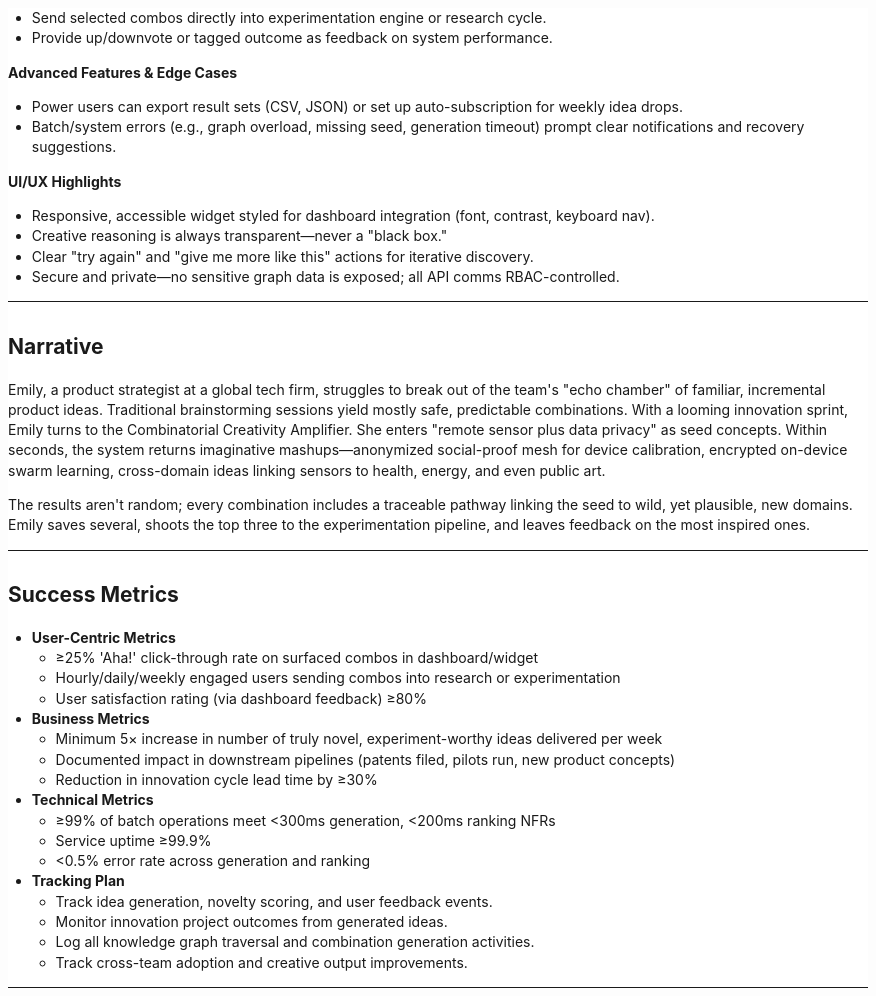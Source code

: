   - Send selected combos directly into experimentation engine or research cycle.
  - Provide up/downvote or tagged outcome as feedback on system performance.

**Advanced Features & Edge Cases**

- Power users can export result sets (CSV, JSON) or set up auto-subscription for weekly idea drops.
- Batch/system errors (e.g., graph overload, missing seed, generation timeout) prompt clear notifications and recovery suggestions.

**UI/UX Highlights**

- Responsive, accessible widget styled for dashboard integration (font, contrast, keyboard nav).
- Creative reasoning is always transparent—never a "black box."
- Clear "try again" and "give me more like this" actions for iterative discovery.
- Secure and private—no sensitive graph data is exposed; all API comms RBAC-controlled.

------------------------------------------------------------------------

## Narrative

Emily, a product strategist at a global tech firm, struggles to break out of the team's "echo chamber" of familiar, incremental product ideas. Traditional brainstorming sessions yield mostly safe, predictable combinations. With a looming innovation sprint, Emily turns to the Combinatorial Creativity Amplifier. She enters "remote sensor plus data privacy" as seed concepts. Within seconds, the system returns imaginative mashups—anonymized social-proof mesh for device calibration, encrypted on-device swarm learning, cross-domain ideas linking sensors to health, energy, and even public art.

The results aren't random; every combination includes a traceable pathway linking the seed to wild, yet plausible, new domains. Emily saves several, shoots the top three to the experimentation pipeline, and leaves feedback on the most inspired ones.

------------------------------------------------------------------------

## Success Metrics

- **User-Centric Metrics**
  - ≥25% 'Aha!' click-through rate on surfaced combos in dashboard/widget
  - Hourly/daily/weekly engaged users sending combos into research or experimentation
  - User satisfaction rating (via dashboard feedback) ≥80%
- **Business Metrics**
  - Minimum 5× increase in number of truly novel, experiment-worthy ideas delivered per week
  - Documented impact in downstream pipelines (patents filed, pilots run, new product concepts)
  - Reduction in innovation cycle lead time by ≥30%
- **Technical Metrics**
  - ≥99% of batch operations meet <300ms generation, <200ms ranking NFRs
  - Service uptime ≥99.9%
  - <0.5% error rate across generation and ranking
- **Tracking Plan**
  - Track idea generation, novelty scoring, and user feedback events.
  - Monitor innovation project outcomes from generated ideas.
  - Log all knowledge graph traversal and combination generation activities.
  - Track cross-team adoption and creative output improvements.

------------------------------------------------------------------------

